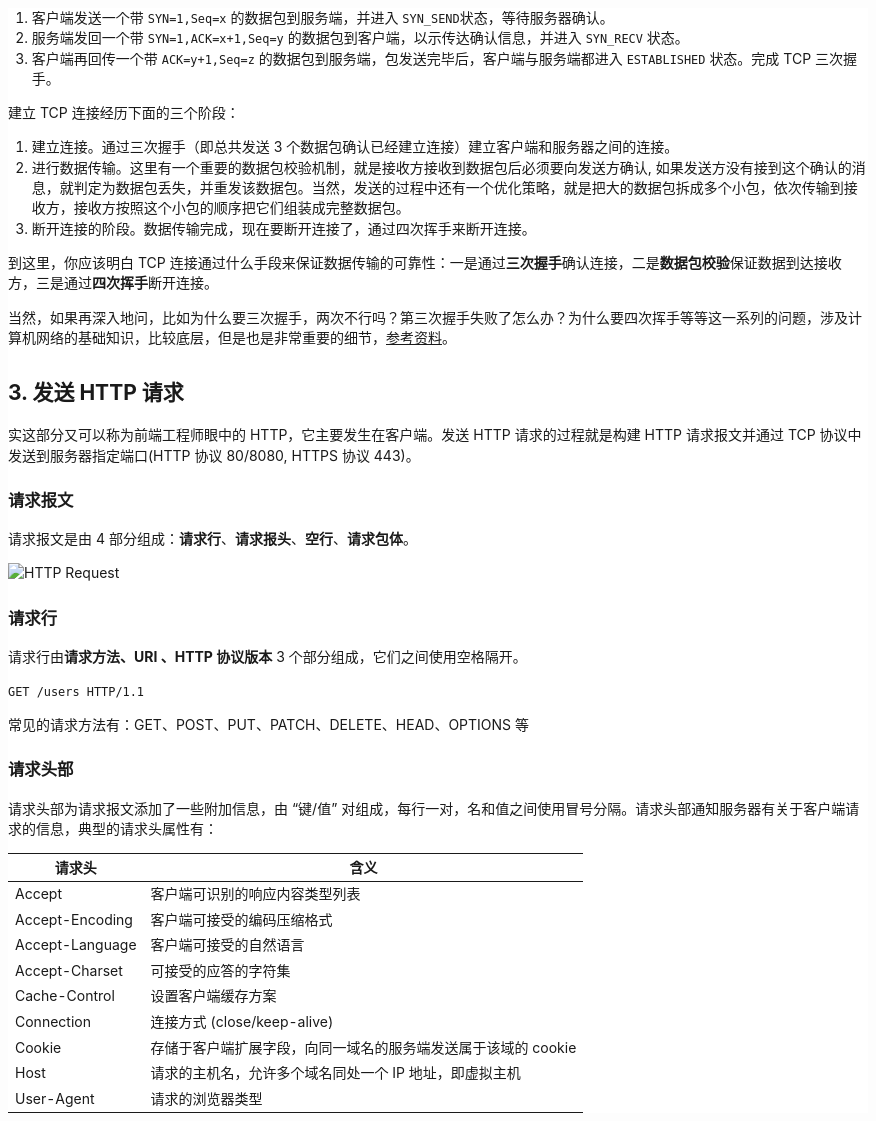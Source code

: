 1. 客户端发送一个带 `SYN=1,Seq=x` 的数据包到服务端，并进入 `SYN_SEND`状态，等待服务器确认。
2. 服务端发回一个带 `SYN=1,ACK=x+1,Seq=y` 的数据包到客户端，以示传达确认信息，并进入 `SYN_RECV` 状态。
3. 客户端再回传一个带 `ACK=y+1,Seq=z` 的数据包到服务端，包发送完毕后，客户端与服务端都进入 `ESTABLISHED` 状态。完成 TCP 三次握手。

建立 TCP 连接经历下面的三个阶段：

1. 建立连接。通过三次握手（即总共发送 3 个数据包确认已经建立连接）建立客户端和服务器之间的连接。
2. 进行数据传输。这里有一个重要的数据包校验机制，就是接收方接收到数据包后必须要向发送方确认, 如果发送方没有接到这个确认的消息，就判定为数据包丢失，并重发该数据包。当然，发送的过程中还有一个优化策略，就是把大的数据包拆成多个小包，依次传输到接收方，接收方按照这个小包的顺序把它们组装成完整数据包。
3. 断开连接的阶段。数据传输完成，现在要断开连接了，通过四次挥手来断开连接。

到这里，你应该明白 TCP 连接通过什么手段来保证数据传输的可靠性：一是通过**三次握手**确认连接，二是**数据包校验**保证数据到达接收方，三是通过**四次挥手**断开连接。

当然，如果再深入地问，比如为什么要三次握手，两次不行吗？第三次握手失败了怎么办？为什么要四次挥手等等这一系列的问题，涉及计算机网络的基础知识，比较底层，但是也是非常重要的细节，[参考资料](https://zhuanlan.zhihu.com/p/86426969)。

## 3. 发送 HTTP 请求

实这部分又可以称为前端工程师眼中的 HTTP，它主要发生在客户端。发送 HTTP 请求的过程就是构建 HTTP 请求报文并通过 TCP 协议中发送到服务器指定端口(HTTP 协议 80/8080, HTTPS 协议 443)。

### 请求报文

请求报文是由 4 部分组成：**请求行**、**请求报头**、**空行**、**请求包体**。

![HTTP Request](/img/posts/http-request.png)

### 请求行

请求行由**请求方法、URI 、HTTP 协议版本** 3 个部分组成，它们之间使用空格隔开。

```plain
GET /users HTTP/1.1
```

常见的请求方法有：GET、POST、PUT、PATCH、DELETE、HEAD、OPTIONS 等

### 请求头部

请求头部为请求报文添加了一些附加信息，由 “键/值” 对组成，每行一对，名和值之间使用冒号分隔。请求头部通知服务器有关于客户端请求的信息，典型的请求头属性有：

| 请求头          | 含义                                                          |
| --------------- | ------------------------------------------------------------- |
| Accept          | 客户端可识别的响应内容类型列表                                |
| Accept-Encoding | 客户端可接受的编码压缩格式                                    |
| Accept-Language | 客户端可接受的自然语言                                        |
| Accept-Charset  | 可接受的应答的字符集                                          |
| Cache-Control   | 设置客户端缓存方案                                            |
| Connection      | 连接方式 (close/keep-alive)                                   |
| Cookie          | 存储于客户端扩展字段，向同一域名的服务端发送属于该域的 cookie |
| Host            | 请求的主机名，允许多个域名同处一个 IP 地址，即虚拟主机        |
| User-Agent      | 请求的浏览器类型                                              |
